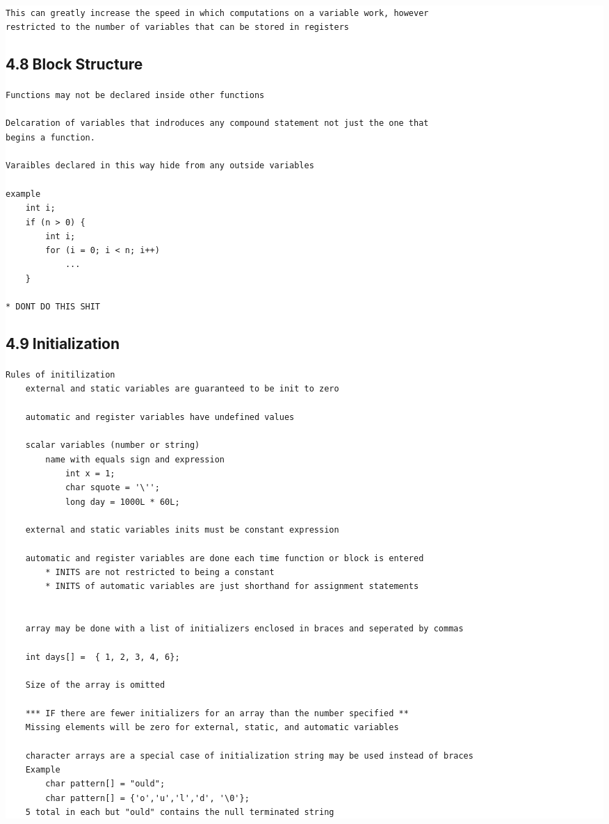     This can greatly increase the speed in which computations on a variable work, however
    restricted to the number of variables that can be stored in registers

## 4.8 Block Structure
    Functions may not be declared inside other functions

    Delcaration of variables that indroduces any compound statement not just the one that
    begins a function.

    Varaibles declared in this way hide from any outside variables

    example
        int i;
        if (n > 0) {
            int i;
            for (i = 0; i < n; i++)
                ...
        }

    * DONT DO THIS SHIT


## 4.9 Initialization
    Rules of initilization
        external and static variables are guaranteed to be init to zero

        automatic and register variables have undefined values

        scalar variables (number or string)
            name with equals sign and expression
                int x = 1;
                char squote = '\'';
                long day = 1000L * 60L;

        external and static variables inits must be constant expression

        automatic and register variables are done each time function or block is entered
            * INITS are not restricted to being a constant
            * INITS of automatic variables are just shorthand for assignment statements


        array may be done with a list of initializers enclosed in braces and seperated by commas

        int days[] =  { 1, 2, 3, 4, 6};

        Size of the array is omitted

        *** IF there are fewer initializers for an array than the number specified **
        Missing elements will be zero for external, static, and automatic variables

        character arrays are a special case of initialization string may be used instead of braces
        Example
            char pattern[] = "ould";
            char pattern[] = {'o','u','l','d', '\0'};
        5 total in each but "ould" contains the null terminated string

